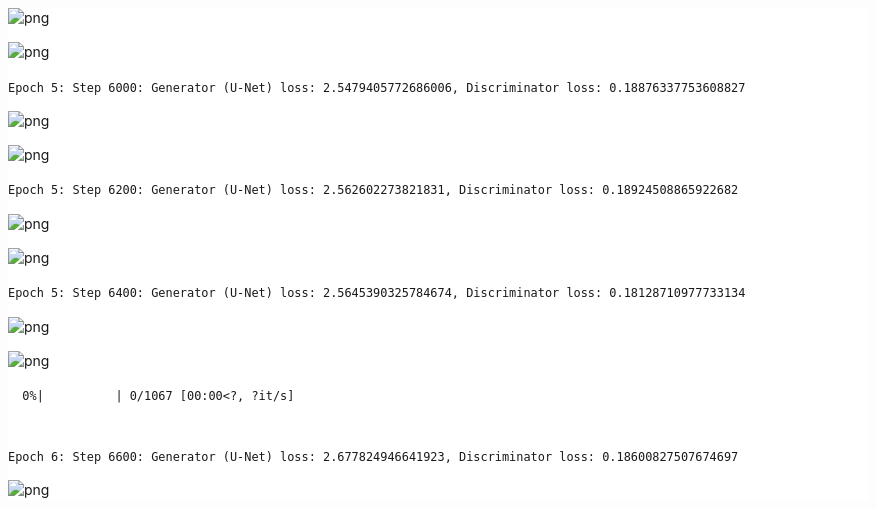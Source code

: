     
![png](output_36_94.png)
    



    
![png](output_36_95.png)
    


    Epoch 5: Step 6000: Generator (U-Net) loss: 2.5479405772686006, Discriminator loss: 0.18876337753608827



    
![png](output_36_97.png)
    



    
![png](output_36_98.png)
    


    Epoch 5: Step 6200: Generator (U-Net) loss: 2.562602273821831, Discriminator loss: 0.18924508865922682



    
![png](output_36_100.png)
    



    
![png](output_36_101.png)
    


    Epoch 5: Step 6400: Generator (U-Net) loss: 2.5645390325784674, Discriminator loss: 0.18128710977733134



    
![png](output_36_103.png)
    



    
![png](output_36_104.png)
    



      0%|          | 0/1067 [00:00<?, ?it/s]


    Epoch 6: Step 6600: Generator (U-Net) loss: 2.677824946641923, Discriminator loss: 0.18600827507674697



    
![png](output_36_107.png)
    